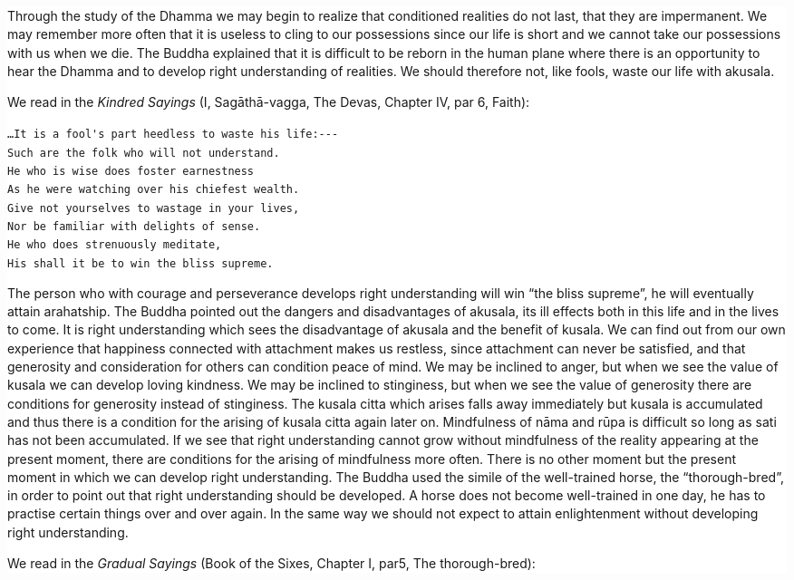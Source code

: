 Through the study of the Dhamma we may begin to realize that conditioned
realities do not last, that they are impermanent. We may remember more
often that it is useless to cling to our possessions since our life is
short and we cannot take our possessions with us when we die. The Buddha
explained that it is difficult to be reborn in the human plane where
there is an opportunity to hear the Dhamma and to develop right
understanding of realities. We should therefore not, like fools, waste
our life with akusala.

We read in the *Kindred Sayings* (I, Sagāthā-vagga, The Devas, Chapter
IV, par 6, Faith):

 ``` 
 …It is a fool's part heedless to waste his life:--- 
 Such are the folk who will not understand. 
 He who is wise does foster earnestness 
 As he were watching over his chiefest wealth. 
 Give not yourselves to wastage in your lives, 
 Nor be familiar with delights of sense. 
 He who does strenuously meditate, 
 His shall it be to win the bliss supreme. 
 
``` 


The person who with courage and perseverance develops right
understanding will win “the bliss supreme”, he will eventually attain
arahatship. The Buddha pointed out the dangers and disadvantages of
akusala, its ill effects both in this life and in the lives to come. It
is right understanding which sees the disadvantage of akusala and the
benefit of kusala. We can find out from our own experience that
happiness connected with attachment makes us restless, since attachment
can never be satisfied, and that generosity and consideration for others
can condition peace of mind. We may be inclined to anger, but when we
see the value of kusala we can develop loving kindness. We may be
inclined to stinginess, but when we see the value of generosity there
are conditions for generosity instead of stinginess. The kusala citta
which arises falls away immediately but kusala is accumulated and thus
there is a condition for the arising of kusala citta again later on.
Mindfulness of nāma and rūpa is difficult so long as sati has not been
accumulated. If we see that right understanding cannot grow without
mindfulness of the reality appearing at the present moment, there are
conditions for the arising of mindfulness more often. There is no other
moment but the present moment in which we can develop right
understanding. The Buddha used the simile of the well-trained horse, the
“thorough-bred”, in order to point out that right understanding should
be developed. A horse does not become well-trained in one day, he has to
practise certain things over and over again. In the same way we should
not expect to attain enlightenment without developing right
understanding.

We read in the *Gradual Sayings* (Book of the Sixes, Chapter I, par5,
The thorough-bred):
